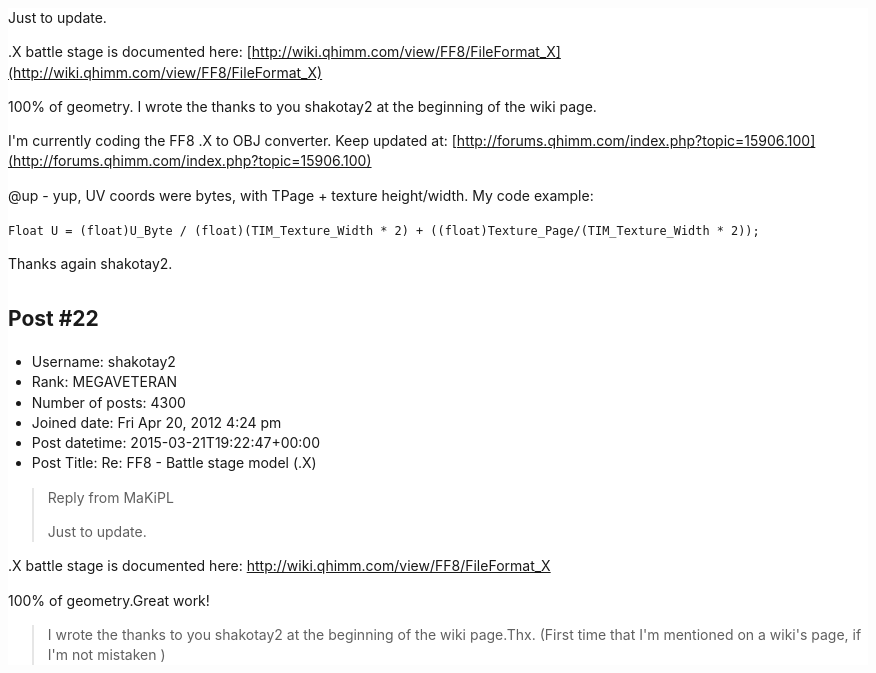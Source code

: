 Just to update.

.X battle stage is documented here:
[http://wiki.qhimm.com/view/FF8/FileFormat_X](http://wiki.qhimm.com/view/FF8/FileFormat_X)

100% of geometry. I wrote the thanks to you shakotay2 at the beginning of the wiki page. 

I'm currently coding the FF8 .X to OBJ converter. Keep updated at:
[http://forums.qhimm.com/index.php?topic=15906.100](http://forums.qhimm.com/index.php?topic=15906.100)

@up - yup, UV coords were bytes, with TPage + texture height/width. My code example:

```
Float U = (float)U_Byte / (float)(TIM_Texture_Width * 2) + ((float)Texture_Page/(TIM_Texture_Width * 2));
```


Thanks again shakotay2.
## Post #22
- Username: shakotay2
- Rank: MEGAVETERAN
- Number of posts: 4300
- Joined date: Fri Apr 20, 2012 4:24 pm
- Post datetime: 2015-03-21T19:22:47+00:00
- Post Title: Re: FF8 - Battle stage model (.X)

> Reply from MaKiPL
>
> Just to update.

.X battle stage is documented here:
http://wiki.qhimm.com/view/FF8/FileFormat_X

100% of geometry.Great work!  

> I wrote the thanks to you shakotay2 at the beginning of the wiki page.Thx. (First time that I'm mentioned on a wiki's page, if I'm not mistaken  )

